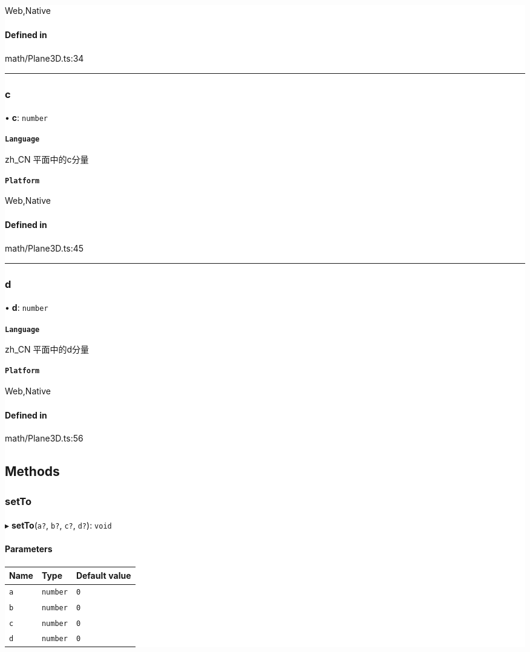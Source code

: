 Web,Native

#### Defined in

math/Plane3D.ts:34

___

### c

• **c**: `number`

**`Language`**

zh_CN
平面中的c分量

**`Platform`**

Web,Native

#### Defined in

math/Plane3D.ts:45

___

### d

• **d**: `number`

**`Language`**

zh_CN
平面中的d分量

**`Platform`**

Web,Native

#### Defined in

math/Plane3D.ts:56

## Methods

### setTo

▸ **setTo**(`a?`, `b?`, `c?`, `d?`): `void`

#### Parameters

| Name | Type | Default value |
| :------ | :------ | :------ |
| `a` | `number` | `0` |
| `b` | `number` | `0` |
| `c` | `number` | `0` |
| `d` | `number` | `0` |
